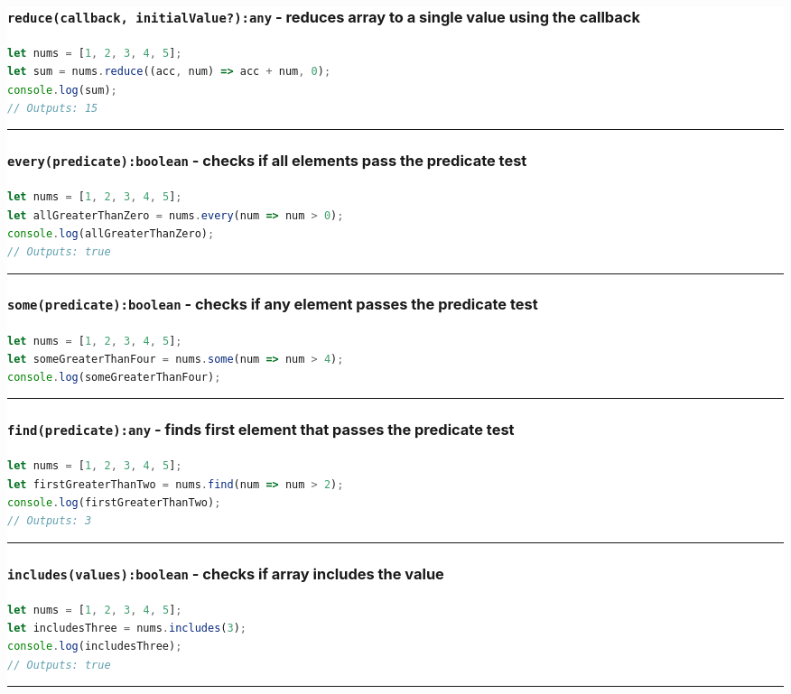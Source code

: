 ### `reduce(callback, initialValue?):any` - reduces array to a single value using the callback
    
```js
let nums = [1, 2, 3, 4, 5];
let sum = nums.reduce((acc, num) => acc + num, 0);
console.log(sum);
// Outputs: 15
```
<hr>

### `every(predicate):boolean` - checks if all elements pass the predicate test

```js
let nums = [1, 2, 3, 4, 5];
let allGreaterThanZero = nums.every(num => num > 0);
console.log(allGreaterThanZero);
// Outputs: true
```
<hr>

### `some(predicate):boolean` - checks if any element passes the predicate test

```js
let nums = [1, 2, 3, 4, 5];
let someGreaterThanFour = nums.some(num => num > 4);
console.log(someGreaterThanFour);
```
<hr>

### `find(predicate):any` - finds first element that passes the predicate test

```js
let nums = [1, 2, 3, 4, 5];
let firstGreaterThanTwo = nums.find(num => num > 2);
console.log(firstGreaterThanTwo);
// Outputs: 3
```
<hr>

### `includes(values):boolean` - checks if array includes the value

```js
let nums = [1, 2, 3, 4, 5];
let includesThree = nums.includes(3);
console.log(includesThree);
// Outputs: true
```
<hr>
